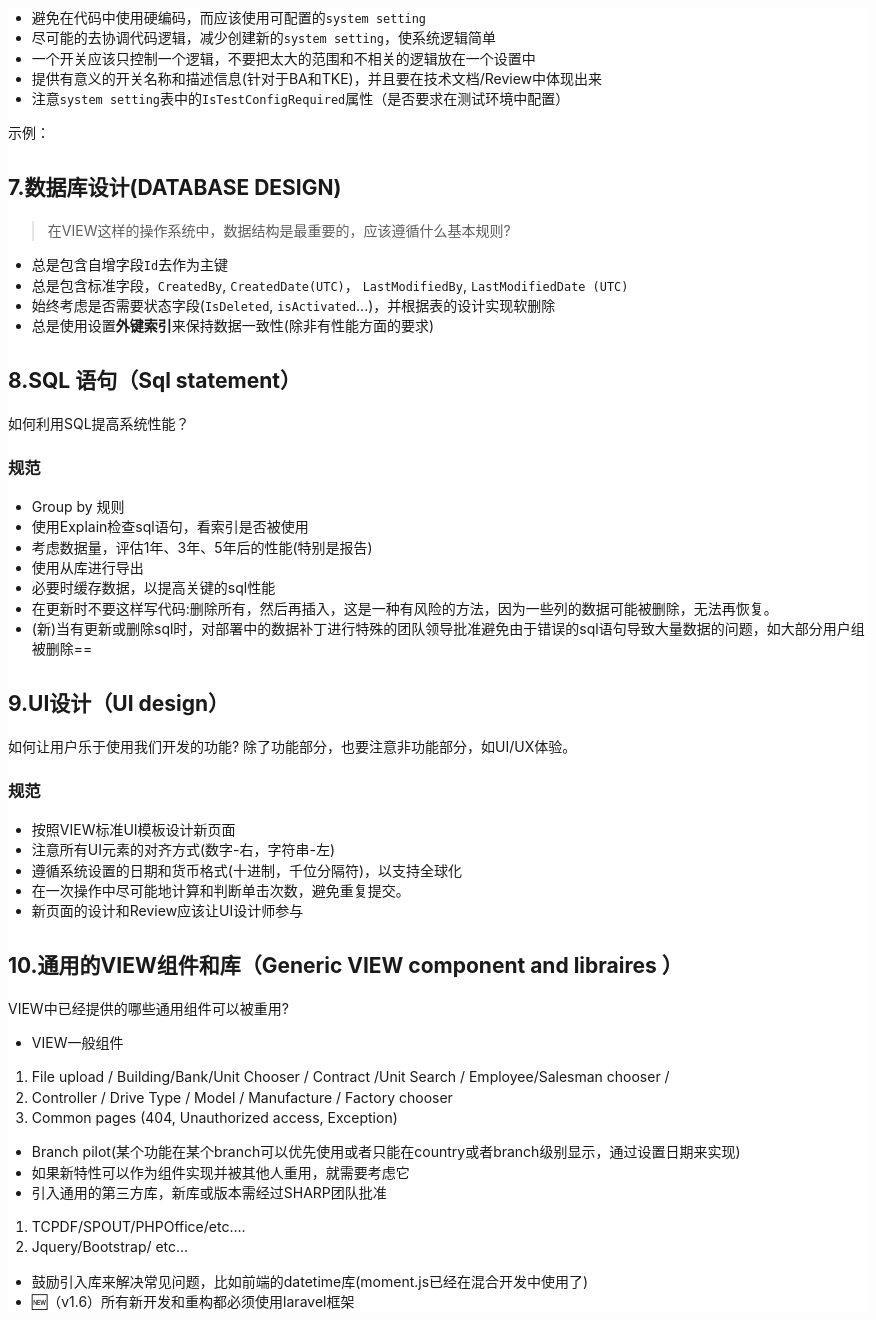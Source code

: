 - 避免在代码中使用硬编码，而应该使用可配置的`system setting`
- 尽可能的去协调代码逻辑，减少创建新的`system setting`，使系统逻辑简单
- 一个开关应该只控制一个逻辑，不要把太大的范围和不相关的逻辑放在一个设置中
- 提供有意义的开关名称和描述信息(针对于BA和TKE)，并且要在技术文档/Review中体现出来
- 注意`system setting`表中的`IsTestConfigRequired`属性（是否要求在测试环境中配置）

示例：

## 7.数据库设计(DATABASE DESIGN)

> 在VIEW这样的操作系统中，数据结构是最重要的，应该遵循什么基本规则?

- 总是包含自增字段`Id`去作为主键
- 总是包含标准字段，`CreatedBy`, `CreatedDate(UTC)`， `LastModifiedBy`, `LastModifiedDate (UTC)`
- 始终考虑是否需要状态字段(`IsDeleted`, `isActivated`...)，并根据表的设计实现软删除
- 总是使用设置**外键索引**来保持数据一致性(除非有性能方面的要求)


## 8.SQL 语句（Sql statement）

如何利用SQL提高系统性能？

### 规范

*   Group by 规则
*   使用Explain检查sql语句，看索引是否被使用
*   考虑数据量，评估1年、3年、5年后的性能(特别是报告)
*   使用从库进行导出
*   必要时缓存数据，以提高关键的sql性能
*   在更新时不要这样写代码:删除所有，然后再插入，这是一种有风险的方法，因为一些列的数据可能被删除，无法再恢复。
*   (新)当有更新或删除sql时，对部署中的数据补丁进行特殊的团队领导批准避免由于错误的sql语句导致大量数据的问题，如大部分用户组被删除==

## 9.UI设计（UI design）

如何让用户乐于使用我们开发的功能?
除了功能部分，也要注意非功能部分，如UI/UX体验。

### 规范

*   按照VIEW标准UI模板设计新页面
*   注意所有UI元素的对齐方式(数字-右，字符串-左)
*   遵循系统设置的日期和货币格式(十进制，千位分隔符)，以支持全球化
*   在一次操作中尽可能地计算和判断单击次数，避免重复提交。
*   新页面的设计和Review应该让UI设计师参与

## 10.通用的VIEW组件和库（Generic VIEW component and libraires ）
VIEW中已经提供的哪些通用组件可以被重用?

- VIEW一般组件
1. File upload / Building/Bank/Unit Chooser / Contract /Unit Search / Employee/Salesman chooser /
2. Controller / Drive Type / Model  /  Manufacture / Factory chooser
3. Common pages (404, Unauthorized access, Exception)
- Branch pilot(某个功能在某个branch可以优先使用或者只能在country或者branch级别显示，通过设置日期来实现)
- 如果新特性可以作为组件实现并被其他人重用，就需要考虑它
- 引入通用的第三方库，新库或版本需经过SHARP团队批准
1. TCPDF/SPOUT/PHPOffice/etc….
2. Jquery/Bootstrap/ etc…
- 鼓励引入库来解决常见问题，比如前端的datetime库(moment.js已经在混合开发中使用了)
- 🆕（v1.6）所有新开发和重构都必须使用laravel框架
